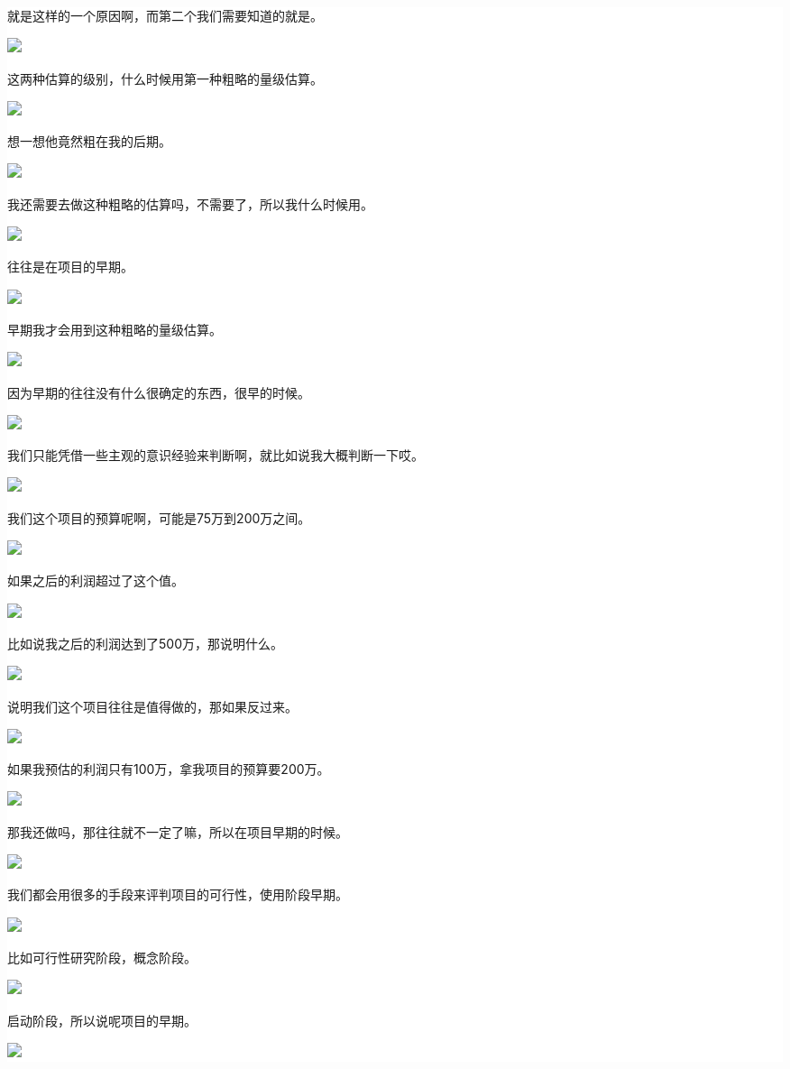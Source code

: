 就是这样的一个原因啊，而第二个我们需要知道的就是。

![](img/352166ef736a3e3807ac5eaf7de2cd19_83.png)

这两种估算的级别，什么时候用第一种粗略的量级估算。

![](img/352166ef736a3e3807ac5eaf7de2cd19_85.png)

想一想他竟然粗在我的后期。

![](img/352166ef736a3e3807ac5eaf7de2cd19_87.png)

我还需要去做这种粗略的估算吗，不需要了，所以我什么时候用。

![](img/352166ef736a3e3807ac5eaf7de2cd19_89.png)

往往是在项目的早期。

![](img/352166ef736a3e3807ac5eaf7de2cd19_91.png)

早期我才会用到这种粗略的量级估算。

![](img/352166ef736a3e3807ac5eaf7de2cd19_93.png)

因为早期的往往没有什么很确定的东西，很早的时候。

![](img/352166ef736a3e3807ac5eaf7de2cd19_95.png)

我们只能凭借一些主观的意识经验来判断啊，就比如说我大概判断一下哎。

![](img/352166ef736a3e3807ac5eaf7de2cd19_97.png)

我们这个项目的预算呢啊，可能是75万到200万之间。

![](img/352166ef736a3e3807ac5eaf7de2cd19_99.png)

如果之后的利润超过了这个值。

![](img/352166ef736a3e3807ac5eaf7de2cd19_101.png)

比如说我之后的利润达到了500万，那说明什么。

![](img/352166ef736a3e3807ac5eaf7de2cd19_103.png)

说明我们这个项目往往是值得做的，那如果反过来。

![](img/352166ef736a3e3807ac5eaf7de2cd19_105.png)

如果我预估的利润只有100万，拿我项目的预算要200万。

![](img/352166ef736a3e3807ac5eaf7de2cd19_107.png)

那我还做吗，那往往就不一定了嘛，所以在项目早期的时候。

![](img/352166ef736a3e3807ac5eaf7de2cd19_109.png)

我们都会用很多的手段来评判项目的可行性，使用阶段早期。

![](img/352166ef736a3e3807ac5eaf7de2cd19_111.png)

比如可行性研究阶段，概念阶段。

![](img/352166ef736a3e3807ac5eaf7de2cd19_113.png)

启动阶段，所以说呢项目的早期。

![](img/352166ef736a3e3807ac5eaf7de2cd19_115.png)